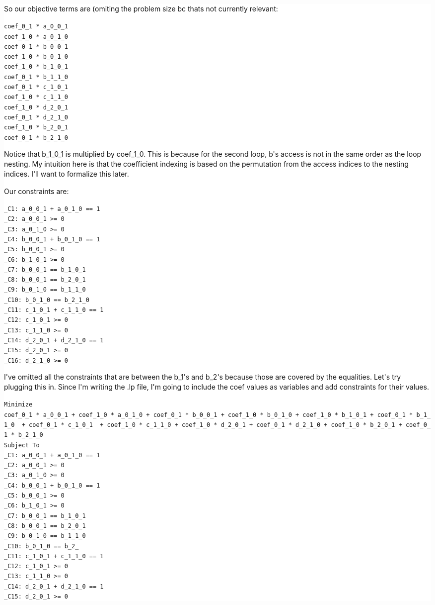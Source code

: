 So our objective terms are (omiting the problem size bc thats not currently relevant:
```
coef_0_1 * a_0_0_1
coef_1_0 * a_0_1_0
coef_0_1 * b_0_0_1
coef_1_0 * b_0_1_0
coef_1_0 * b_1_0_1
coef_0_1 * b_1_1_0 
coef_0_1 * c_1_0_1 
coef_1_0 * c_1_1_0
coef_1_0 * d_2_0_1
coef_0_1 * d_2_1_0
coef_1_0 * b_2_0_1
coef_0_1 * b_2_1_0
```
Notice that b_1_0_1 is multiplied by coef_1_0. This is because for the second loop, b's access is not in the same order as the loop nesting. My intuition here is that the coefficient indexing is based on the permutation from the access indices to the nesting indices. I'll want to formalize this later. 

Our constraints are:
```
_C1: a_0_0_1 + a_0_1_0 == 1
_C2: a_0_0_1 >= 0
_C3: a_0_1_0 >= 0
_C4: b_0_0_1 + b_0_1_0 == 1
_C5: b_0_0_1 >= 0
_C6: b_1_0_1 >= 0
_C7: b_0_0_1 == b_1_0_1
_C8: b_0_0_1 == b_2_0_1
_C9: b_0_1_0 == b_1_1_0
_C10: b_0_1_0 == b_2_1_0
_C11: c_1_0_1 + c_1_1_0 == 1
_C12: c_1_0_1 >= 0
_C13: c_1_1_0 >= 0
_C14: d_2_0_1 + d_2_1_0 == 1
_C15: d_2_0_1 >= 0
_C16: d_2_1_0 >= 0
```

I've omitted all the constraints that are between the b_1's and b_2's because those are covered by the equalities. 
Let's try plugging this in. Since I'm writing the .lp file, I'm going to include the coef values as variables and add constraints for their values. 

```
Minimize
coef_0_1 * a_0_0_1 + coef_1_0 * a_0_1_0 + coef_0_1 * b_0_0_1 + coef_1_0 * b_0_1_0 + coef_1_0 * b_1_0_1 + coef_0_1 * b_1_1_0  + coef_0_1 * c_1_0_1  + coef_1_0 * c_1_1_0 + coef_1_0 * d_2_0_1 + coef_0_1 * d_2_1_0 + coef_1_0 * b_2_0_1 + coef_0_1 * b_2_1_0
Subject To
_C1: a_0_0_1 + a_0_1_0 == 1
_C2: a_0_0_1 >= 0
_C3: a_0_1_0 >= 0
_C4: b_0_0_1 + b_0_1_0 == 1
_C5: b_0_0_1 >= 0
_C6: b_1_0_1 >= 0
_C7: b_0_0_1 == b_1_0_1
_C8: b_0_0_1 == b_2_0_1
_C9: b_0_1_0 == b_1_1_0
_C10: b_0_1_0 == b_2_
_C11: c_1_0_1 + c_1_1_0 == 1
_C12: c_1_0_1 >= 0
_C13: c_1_1_0 >= 0
_C14: d_2_0_1 + d_2_1_0 == 1
_C15: d_2_0_1 >= 0
```
